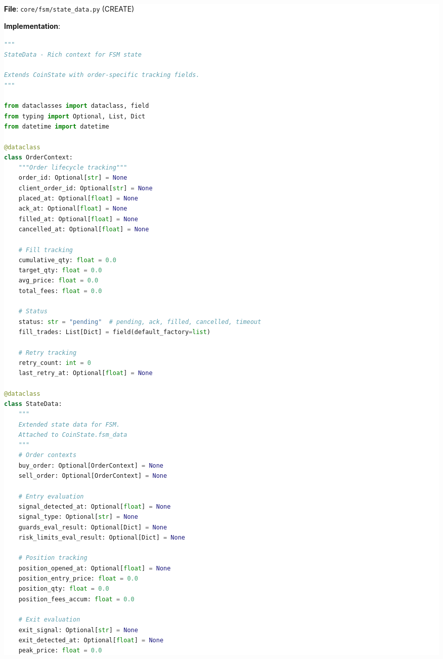 **File**: `core/fsm/state_data.py` (CREATE)

**Implementation**:
```python
"""
StateData - Rich context for FSM state

Extends CoinState with order-specific tracking fields.
"""

from dataclasses import dataclass, field
from typing import Optional, List, Dict
from datetime import datetime

@dataclass
class OrderContext:
    """Order lifecycle tracking"""
    order_id: Optional[str] = None
    client_order_id: Optional[str] = None
    placed_at: Optional[float] = None
    ack_at: Optional[float] = None
    filled_at: Optional[float] = None
    cancelled_at: Optional[float] = None

    # Fill tracking
    cumulative_qty: float = 0.0
    target_qty: float = 0.0
    avg_price: float = 0.0
    total_fees: float = 0.0

    # Status
    status: str = "pending"  # pending, ack, filled, cancelled, timeout
    fill_trades: List[Dict] = field(default_factory=list)

    # Retry tracking
    retry_count: int = 0
    last_retry_at: Optional[float] = None

@dataclass
class StateData:
    """
    Extended state data for FSM.
    Attached to CoinState.fsm_data
    """
    # Order contexts
    buy_order: Optional[OrderContext] = None
    sell_order: Optional[OrderContext] = None

    # Entry evaluation
    signal_detected_at: Optional[float] = None
    signal_type: Optional[str] = None
    guards_eval_result: Optional[Dict] = None
    risk_limits_eval_result: Optional[Dict] = None

    # Position tracking
    position_opened_at: Optional[float] = None
    position_entry_price: float = 0.0
    position_qty: float = 0.0
    position_fees_accum: float = 0.0

    # Exit evaluation
    exit_signal: Optional[str] = None
    exit_detected_at: Optional[float] = None
    peak_price: float = 0.0
```